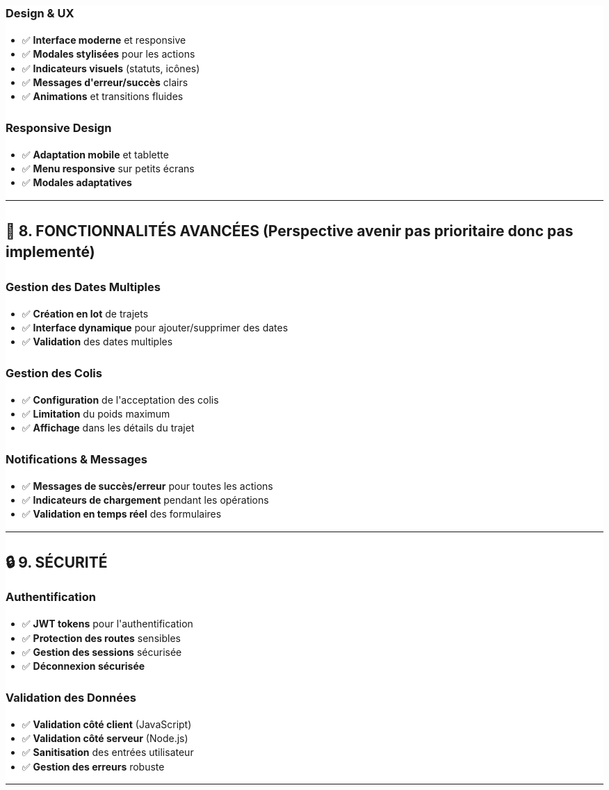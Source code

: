 ### **Design & UX**
- ✅ **Interface moderne** et responsive
- ✅ **Modales stylisées** pour les actions
- ✅ **Indicateurs visuels** (statuts, icônes)
- ✅ **Messages d'erreur/succès** clairs
- ✅ **Animations** et transitions fluides

### **Responsive Design**
- ✅ **Adaptation mobile** et tablette
- ✅ **Menu responsive** sur petits écrans
- ✅ **Modales adaptatives**

---

## 🚀 **8. FONCTIONNALITÉS AVANCÉES** (Perspective avenir pas prioritaire donc pas implementé)

### **Gestion des Dates Multiples**
- ✅ **Création en lot** de trajets
- ✅ **Interface dynamique** pour ajouter/supprimer des dates
- ✅ **Validation** des dates multiples

### **Gestion des Colis**
- ✅ **Configuration** de l'acceptation des colis
- ✅ **Limitation** du poids maximum
- ✅ **Affichage** dans les détails du trajet

### **Notifications & Messages**
- ✅ **Messages de succès/erreur** pour toutes les actions
- ✅ **Indicateurs de chargement** pendant les opérations
- ✅ **Validation en temps réel** des formulaires

---

## 🔒 **9. SÉCURITÉ**

### **Authentification**
- ✅ **JWT tokens** pour l'authentification
- ✅ **Protection des routes** sensibles
- ✅ **Gestion des sessions** sécurisée
- ✅ **Déconnexion sécurisée**

### **Validation des Données**
- ✅ **Validation côté client** (JavaScript)
- ✅ **Validation côté serveur** (Node.js)
- ✅ **Sanitisation** des entrées utilisateur
- ✅ **Gestion des erreurs** robuste

---